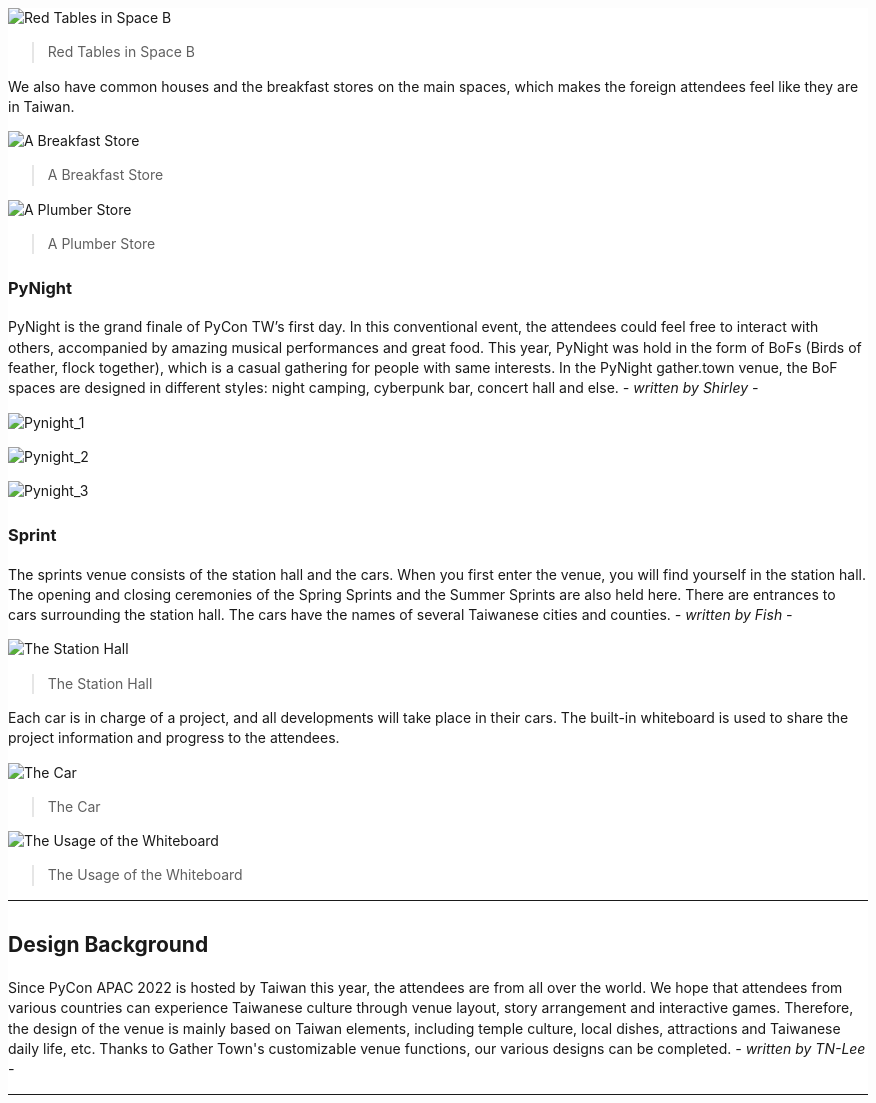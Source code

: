 ![Red Tables in Space B](images/2023-03-05-gather-town-building/3-Tables.png)
> Red Tables in Space B

We also have common houses and the breakfast stores on the main spaces, which makes the foreign attendees feel like they are in Taiwan.

![A Breakfast Store](images/2023-03-05-gather-town-building/4-Breakfast_Store.png)
> A Breakfast Store

![A Plumber Store](images/2023-03-05-gather-town-building/5-Plumber_Store.png)
> A Plumber Store

### PyNight

PyNight is the grand finale of PyCon TW’s first day. In this conventional event, the attendees could feel free to interact with others, accompanied by amazing musical performances and great food. This year, PyNight was hold in the form of BoFs (Birds of feather, flock together), which is a casual gathering for people with same interests. In the PyNight gather.town venue, the BoF spaces are designed in different styles: night camping, cyberpunk bar, concert hall and else. *- written by Shirley -*

![Pynight_1](images/2023-03-05-gather-town-building/6-Pynight_1.jpg)

![Pynight_2](images/2023-03-05-gather-town-building/7-Pynight_2.jpg)

![Pynight_3](images/2023-03-05-gather-town-building/8-Pynight_3.jpg)

### Sprint

The sprints venue consists of the station hall and the cars. When you first enter the venue, you will find yourself in the station hall. The opening and closing ceremonies of the Spring Sprints and the Summer Sprints are also held here. There are entrances to cars surrounding the station hall. The cars have the names of several Taiwanese cities and counties. *- written by Fish -*

![The Station Hall](images/2023-03-05-gather-town-building/9-Station_Hall.png)
> The Station Hall

Each car is in charge of a project, and all developments will take place in their cars. The built-in whiteboard is used to share the project information and progress to the attendees.

![The Car](images/2023-03-05-gather-town-building/10_Car.png)
> The Car

![The Usage of the Whiteboard](images/2023-03-05-gather-town-building/11-Writeboard.png)
> The Usage of the Whiteboard

---

## Design Background

Since PyCon APAC 2022 is hosted by Taiwan this year, the attendees are from all over the world. We hope that attendees from various countries can experience Taiwanese culture through venue layout, story arrangement and interactive games. Therefore, the design of the venue is mainly based on Taiwan elements, including temple culture, local dishes, attractions and Taiwanese daily life, etc. Thanks to Gather Town's customizable venue functions, our various designs can be completed. *- written by TN-Lee -*

---